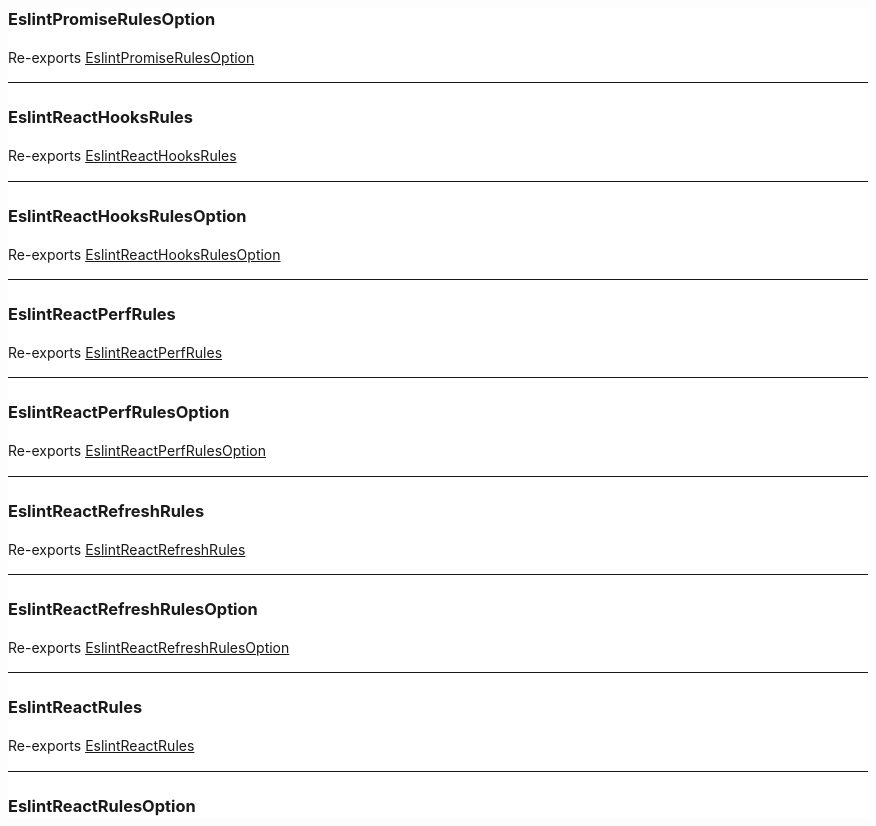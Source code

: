 
### EslintPromiseRulesOption

Re-exports [EslintPromiseRulesOption](types/rules/eslint-promise-rules.md#eslintpromiserulesoption)

---

### EslintReactHooksRules

Re-exports [EslintReactHooksRules](types/rules/eslint-react-hooks-rules.md#eslintreacthooksrules)

---

### EslintReactHooksRulesOption

Re-exports [EslintReactHooksRulesOption](types/rules/eslint-react-hooks-rules.md#eslintreacthooksrulesoption)

---

### EslintReactPerfRules

Re-exports [EslintReactPerfRules](types/rules/eslint-react-perf-rules.md#eslintreactperfrules)

---

### EslintReactPerfRulesOption

Re-exports [EslintReactPerfRulesOption](types/rules/eslint-react-perf-rules.md#eslintreactperfrulesoption)

---

### EslintReactRefreshRules

Re-exports [EslintReactRefreshRules](types/rules/eslint-react-refresh-rules.md#eslintreactrefreshrules)

---

### EslintReactRefreshRulesOption

Re-exports [EslintReactRefreshRulesOption](types/rules/eslint-react-refresh-rules.md#eslintreactrefreshrulesoption)

---

### EslintReactRules

Re-exports [EslintReactRules](types/rules/eslint-react-rules.md#eslintreactrules)

---

### EslintReactRulesOption
